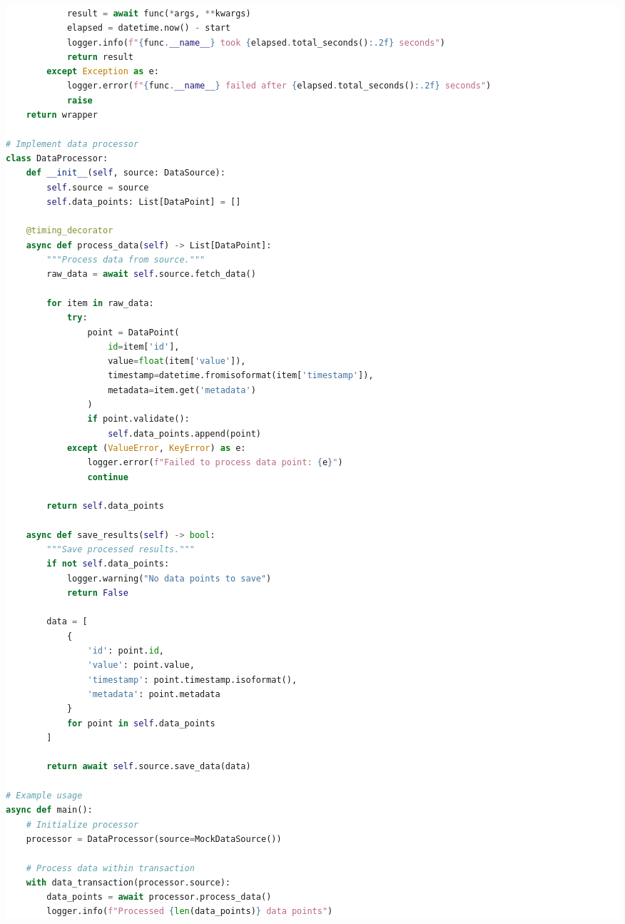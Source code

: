 ```python
            result = await func(*args, **kwargs)
            elapsed = datetime.now() - start
            logger.info(f"{func.__name__} took {elapsed.total_seconds():.2f} seconds")
            return result
        except Exception as e:
            logger.error(f"{func.__name__} failed after {elapsed.total_seconds():.2f} seconds")
            raise
    return wrapper

# Implement data processor
class DataProcessor:
    def __init__(self, source: DataSource):
        self.source = source
        self.data_points: List[DataPoint] = []
    
    @timing_decorator
    async def process_data(self) -> List[DataPoint]:
        """Process data from source."""
        raw_data = await self.source.fetch_data()
        
        for item in raw_data:
            try:
                point = DataPoint(
                    id=item['id'],
                    value=float(item['value']),
                    timestamp=datetime.fromisoformat(item['timestamp']),
                    metadata=item.get('metadata')
                )
                if point.validate():
                    self.data_points.append(point)
            except (ValueError, KeyError) as e:
                logger.error(f"Failed to process data point: {e}")
                continue
        
        return self.data_points
    
    async def save_results(self) -> bool:
        """Save processed results."""
        if not self.data_points:
            logger.warning("No data points to save")
            return False
        
        data = [
            {
                'id': point.id,
                'value': point.value,
                'timestamp': point.timestamp.isoformat(),
                'metadata': point.metadata
            }
            for point in self.data_points
        ]
        
        return await self.source.save_data(data)

# Example usage
async def main():
    # Initialize processor
    processor = DataProcessor(source=MockDataSource())
    
    # Process data within transaction
    with data_transaction(processor.source):
        data_points = await processor.process_data()
        logger.info(f"Processed {len(data_points)} data points")
```